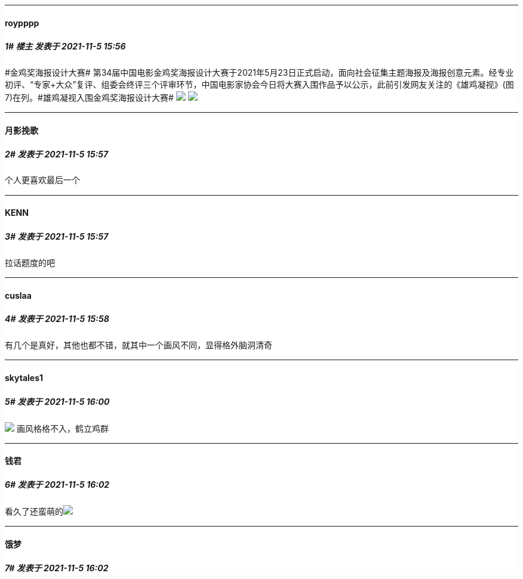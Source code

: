 

*****

####  roypppp  
##### 1#       楼主       发表于 2021-11-5 15:56

#金鸡奖海报设计大赛# 第34届中国电影金鸡奖海报设计大赛于2021年5月23日正式启动，面向社会征集主题海报及海报创意元素。经专业初评、“专家+大众”复评、组委会终评三个评审环节，中国电影家协会今日将大赛入围作品予以公示，此前引发网友关注的《雄鸡凝视》(图7)在列。#雄鸡凝视入围金鸡奖海报设计大赛#
<img src="https://p.sda1.dev/3/e3bbf990aed4c8ea33ddb277adc336e8/IMG_20211105_155453_449.jpg" referrerpolicy="no-referrer">
<img src="https://p.sda1.dev/3/2b0253b99012cd6a9e503d651b5141ea/IMG_CMP_14591607.jpeg" referrerpolicy="no-referrer">

*****

####  月影挽歌  
##### 2#       发表于 2021-11-5 15:57

个人更喜欢最后一个

*****

####  KENN  
##### 3#       发表于 2021-11-5 15:57

拉话题度的吧

*****

####  cuslaa  
##### 4#       发表于 2021-11-5 15:58

有几个是真好，其他也都不错，就其中一个画风不同，显得格外脑洞清奇

*****

####  skytales1  
##### 5#       发表于 2021-11-5 16:00

<img src="https://static.saraba1st.com/image/smiley/face2017/066.png" referrerpolicy="no-referrer"> 画风格格不入，鹤立鸡群

*****

####  钱君  
##### 6#       发表于 2021-11-5 16:02

看久了还蛮萌的<img src="https://static.saraba1st.com/image/smiley/face2017/067.png" referrerpolicy="no-referrer">

*****

####  饿梦  
##### 7#       发表于 2021-11-5 16:02
